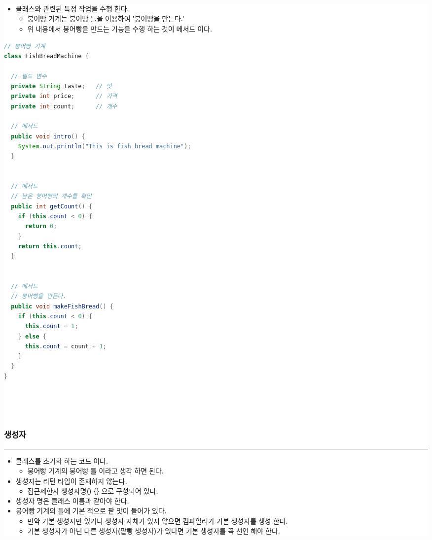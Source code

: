 
- 클래스와 관련된 특정 작업을 수행 한다.
  - 붕어빵 기계는 붕어빵 틀을 이용하여 '붕어빵을 만든다.'
  - 위 내용에서 붕어빵을 만드는 기능을 수행 하는 것이 메서드 이다.

```java
// 붕어빵 기계
class FishBreadMachine {

  // 필드 변수
  private String taste;   // 맛
  private int price;      // 가격
  private int count;      // 개수

  // 메서드
  public void intro() {
    System.out.println("This is fish bread machine");
  }


  // 메서드
  // 남은 붕어빵의 개수를 확인
  public int getCount() {
    if (this.count < 0) {
      return 0;
    }
    return this.count;
  }


  // 메서드
  // 붕어빵을 만든다.
  public void makeFishBread() {
    if (this.count < 0) {
      this.count = 1;
    } else {
      this.count = count + 1;
    }
  }
}
```

<br/><br/><br/>

### 생성자

---

- 클래스를 초기화 하는 코드 이다.
  - 붕어빵 기계의 붕어빵 틀 이라고 생각 하면 된다.
- 생성자는 리턴 타입이 존재하지 않는다.
  - 접근제한자 생성자명() {} 으로 구성되어 있다.
- 생성자 명은 클래스 이름과 같아야 한다.
- 붕어빵 기계의 틀에 기본 적으로 팥 맛이 들어가 있다.
  - 만약 기본 생성자만 있거나 생성자 자체가 있지 않으면 컴파일러가 기본 생성자를 생성 한다.
  - 기본 생성자가 아닌 다른 생성자(팥빵 생성자)가 있다면 기본 생성자를 꼭 선언 해야 한다.

